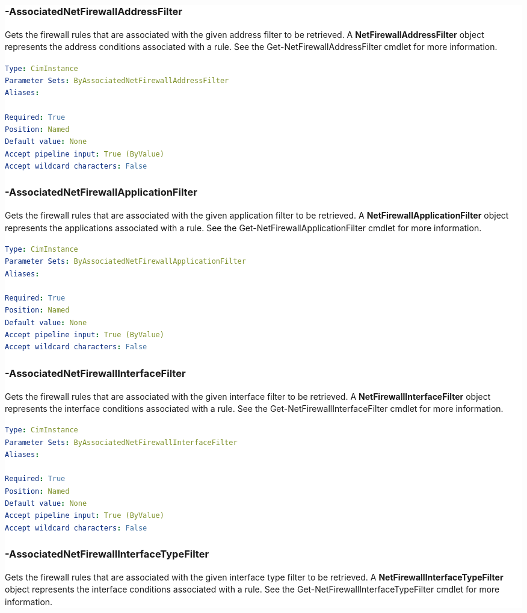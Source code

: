 ### -AssociatedNetFirewallAddressFilter
Gets the firewall rules that are associated with the given address filter to be retrieved.
A **NetFirewallAddressFilter** object represents the address conditions associated with a rule.
See the Get-NetFirewallAddressFilter cmdlet for more information.

```yaml
Type: CimInstance
Parameter Sets: ByAssociatedNetFirewallAddressFilter
Aliases:

Required: True
Position: Named
Default value: None
Accept pipeline input: True (ByValue)
Accept wildcard characters: False
```

### -AssociatedNetFirewallApplicationFilter
Gets the firewall rules that are associated with the given application filter to be retrieved.
A **NetFirewallApplicationFilter** object represents the applications associated with a rule.
See the Get-NetFirewallApplicationFilter cmdlet for more information.

```yaml
Type: CimInstance
Parameter Sets: ByAssociatedNetFirewallApplicationFilter
Aliases:

Required: True
Position: Named
Default value: None
Accept pipeline input: True (ByValue)
Accept wildcard characters: False
```

### -AssociatedNetFirewallInterfaceFilter
Gets the firewall rules that are associated with the given interface filter to be retrieved.
A **NetFirewallInterfaceFilter** object represents the interface conditions associated with a rule.
See the Get-NetFirewallInterfaceFilter cmdlet for more information.

```yaml
Type: CimInstance
Parameter Sets: ByAssociatedNetFirewallInterfaceFilter
Aliases:

Required: True
Position: Named
Default value: None
Accept pipeline input: True (ByValue)
Accept wildcard characters: False
```

### -AssociatedNetFirewallInterfaceTypeFilter
Gets the firewall rules that are associated with the given interface type filter to be retrieved.
A **NetFirewallInterfaceTypeFilter** object represents the interface conditions associated with a rule.
See the Get-NetFirewallInterfaceTypeFilter cmdlet for more information.
